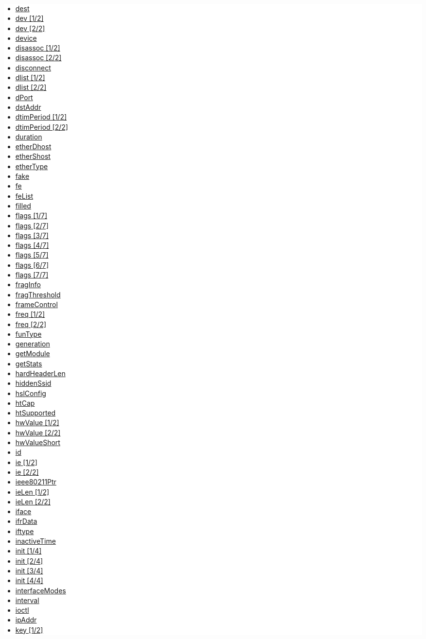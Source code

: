 -   [dest](#ga21658fd4eb65ed4559958e3074f21081)
-   [dev \[1/2\]](#gafa78f2abfa4f977cfb3bd52a6ae05d61)
-   [dev \[2/2\]](#gada8e463843d9e5fef133d41fd745dc42)
-   [device](#ga689a86688de16eed6ffa023417967c9a)
-   [disassoc \[1/2\]](#ga1afc8148645370acc808671bac430a66)
-   [disassoc \[2/2\]](#ga1c92855062b3cbbcc94f6e4cf3076473)
-   [disconnect](#ga558d3d417f465ca592dc94c3040b2d1f)
-   [dlist \[1/2\]](#ga6de94d9c8f9dd8d608a091673fa130c4)
-   [dlist \[2/2\]](#ga473ab87a57006bb6ed69c5e5ea666f5c)
-   [dPort](#ga2a188a6b8ee0eccceefe0e17818e8707)
-   [dstAddr](#ga4e602eacdc2481c6d91b1e42e7a7233c)
-   [dtimPeriod \[1/2\]](#gac532b47f0a538e68bb340437d840fbcc)
-   [dtimPeriod \[2/2\]](#gad63b5d23db5e2bf8b9ca57bdb7de4c82)
-   [duration](#gad1ea2da7ade6335e8c273284208d551d)
-   [etherDhost](#ga987c92ec1c7c5e637ba93d18edcf87c4)
-   [etherShost](#gaaee5baebf4a693ad44d0ae9530d9dfbd)
-   [etherType](#ga6a0916fd23f851ba6cd2bcd3700123b2)
-   [fake](#ga82e8bdd989fd03bf9cc3b5f6a14ec05b)
-   [fe](#ga772b7d7c4b5cc3ecdab421a0b2337e91)
-   [feList](#ga347d5b39c9a96835ae85358ba0895cc3)
-   [filled](#ga14e0c28a09471313507c1ef6f704ad8a)
-   [flags \[1/7\]](#gaaf4d141dbf9493524661415d7940b853)
-   [flags \[2/7\]](#ga192ebb83d79d9bed8ee35ceb3d91f1df)
-   [flags \[3/7\]](#gaadedfd33df129639f135a6f5d0322e4e)
-   [flags \[4/7\]](#ga0265e4d32fef1bb7c94f14671763655b)
-   [flags \[5/7\]](#ga0f4b1664afa7f688b0e7fe974e8676a2)
-   [flags \[6/7\]](#ga66be1d87b4d2576cee91cd3867b93701)
-   [flags \[7/7\]](#ga01a8027b2e16aa30a6da3ee99c0f3890)
-   [fragInfo](#gaf329df46f50a5dcf4dd87c103317401b)
-   [fragThreshold](#gafa733ea2e4b2efa2dc10938956a95f85)
-   [frameControl](#ga52e127b6032bc14b0828d775f45c164d)
-   [freq \[1/2\]](#ga9489887bd02837a40e9560f1a4acd211)
-   [freq \[2/2\]](#ga5ca4a2c4e1cdfe1d9e4bd1592855e5a0)
-   [funType](#ga4a20c090f2e28ed317957d4ed5fc28fd)
-   [generation](#ga4b17833011fe840879c7bcd74aac9f9d)
-   [getModule](#gad7c080e7ac22daf18529184da55e910c)
-   [getStats](#ga3dcf9dd183845770dc8589eb98e59fce)
-   [hardHeaderLen](#ga585cec837551180e542b29d263dd585c)
-   [hiddenSsid](#gac5c5a9f217e8fdf4d94cf78f8311d254)
-   [hslConfig](#gae67367af307406e4693e7c4cdba69baf)
-   [htCap](#gaf1a61194a3fdac2516e391534e5e15d6)
-   [htSupported](#gaf5a9bd33d4d6eaf38052d3c52c261db6)
-   [hwValue \[1/2\]](#ga88c500579917b7a4b0167623851abcf2)
-   [hwValue \[2/2\]](#gaf1d7fcab109296f61b1e46315c56ad61)
-   [hwValueShort](#ga0c64e3b8824a84ceab38b2c4c3c53e9c)
-   [id](#ga2d5c09b859bc0faddc8a42339973bdd4)
-   [ie \[1/2\]](#ga92b16a60570fd1d28b948ee43f9b0124)
-   [ie \[2/2\]](#ga8274aa0c44fe19a615c38c67eb799c87)
-   [ieee80211Ptr](#ga3d04317fd4d2c8932808d6dd07fedcf4)
-   [ieLen \[1/2\]](#gaa26674156ac0814fbc1f45b8e11b7b9f)
-   [ieLen \[2/2\]](#gad5c61386055631b64c953fa46c2aad24)
-   [iface](#ga8666b5068c46aa89a3cae49b7a31c224)
-   [ifrData](#gadc2f148a30a6ef88b5938fea193ac9e5)
-   [iftype](#ga8e9277b73be8498a73999151e093693e)
-   [inactiveTime](#ga6326315bb50ed95fc0ce5ce65177cb78)
-   [init \[1/4\]](#gabbafd20c6c6cc8eb20777cdd588b46cd)
-   [init \[2/4\]](#ga24cdc29146b8f84d021328e8a31269a5)
-   [init \[3/4\]](#ga8b09c66c75ed9515bbf5f76e25c86e57)
-   [init \[4/4\]](#gadf3d907844092764d8c8d3ce150e1712)
-   [interfaceModes](#ga33ab965c40e11c007cadf1116113ca21)
-   [interval](#ga691fb611afdc35bbf6951977119c8772)
-   [ioctl](#ga6c3d34c3329316632c7f6b6b19d2f983)
-   [ipAddr](#ga814742f62c24ff2895a18ad157df4874)
-   [key \[1/2\]](#ga0c19dd081453de295f3095c2cf7aced4)